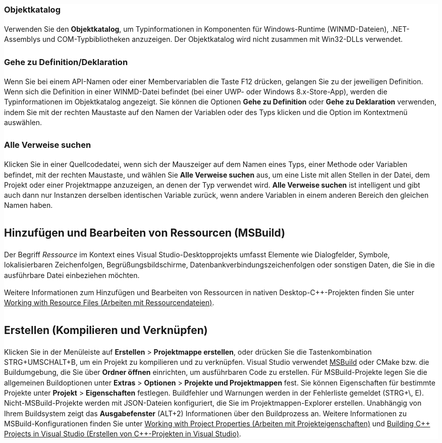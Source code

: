 ### <a name="object-browser"></a>Objektkatalog

Verwenden Sie den **Objektkatalog**, um Typinformationen in Komponenten für Windows-Runtime (WINMD-Dateien), .NET-Assemblys und COM-Typbibliotheken anzuzeigen. Der Objektkatalog wird nicht zusammen mit Win32-DLLs verwendet.

### <a name="go-to-definitiondeclaration"></a>Gehe zu Definition/Deklaration

Wenn Sie bei einem API-Namen oder einer Membervariablen die Taste F12 drücken, gelangen Sie zu der jeweiligen Definition. Wenn sich die Definition in einer WINMD-Datei befindet (bei einer UWP- oder Windows 8.x-Store-App), werden die Typinformationen im Objektkatalog angezeigt. Sie können die Optionen **Gehe zu Definition** oder **Gehe zu Deklaration** verwenden, indem Sie mit der rechten Maustaste auf den Namen der Variablen oder des Typs klicken und die Option im Kontextmenü auswählen.

### <a name="find-all-references"></a>Alle Verweise suchen

Klicken Sie in einer Quellcodedatei, wenn sich der Mauszeiger auf dem Namen eines Typs, einer Methode oder Variablen befindet, mit der rechten Maustaste, und wählen Sie **Alle Verweise suchen** aus, um eine Liste mit allen Stellen in der Datei, dem Projekt oder einer Projektmappe anzuzeigen, an denen der Typ verwendet wird. **Alle Verweise suchen** ist intelligent und gibt auch dann nur Instanzen derselben identischen Variable zurück, wenn andere Variablen in einem anderen Bereich den gleichen Namen haben.

## <a name="add-and-edit-resources--msbuild"></a>Hinzufügen und Bearbeiten von Ressourcen (MSBuild)

Der Begriff *Ressource* im Kontext eines Visual Studio-Desktopprojekts umfasst Elemente wie Dialogfelder, Symbole, lokalisierbaren Zeichenfolgen, Begrüßungsbildschirme, Datenbankverbindungszeichenfolgen oder sonstigen Daten, die Sie in die ausführbare Datei einbeziehen möchten.

Weitere Informationen zum Hinzufügen und Bearbeiten von Ressourcen in nativen Desktop-C++-Projekten finden Sie unter [Working with Resource Files (Arbeiten mit Ressourcendateien)](../windows/working-with-resource-files.md).

## <a name="build-compile-and-link"></a>Erstellen (Kompilieren und Verknüpfen)

Klicken Sie in der Menüleiste auf **Erstellen** > **Projektmappe erstellen**, oder drücken Sie die Tastenkombination STRG+UMSCHALT+B, um ein Projekt zu kompilieren und zu verknüpfen. Visual Studio verwendet [MSBuild](/visualstudio/msbuild/msbuild1) oder CMake bzw. die Buildumgebung, die Sie über **Ordner öffnen** einrichten, um ausführbaren Code zu erstellen. Für MSBuild-Projekte legen Sie die allgemeinen Buildoptionen unter **Extras** > **Optionen** > **Projekte und Projektmappen** fest. Sie können Eigenschaften für bestimmte Projekte unter **Projekt** > **Eigenschaften** festlegen. Buildfehler und Warnungen werden in der Fehlerliste gemeldet (STRG+\\, E). Nicht-MSBuild-Projekte werden mit JSON-Dateien konfiguriert, die Sie im Projektmappen-Explorer erstellen. Unabhängig von Ihrem Buildsystem zeigt das **Ausgabefenster** (ALT+2) Informationen über den Buildprozess an. Weitere Informationen zu MSBuild-Konfigurationen finden Sie unter [Working with Project Properties (Arbeiten mit Projekteigenschaften)](../ide/working-with-project-properties.md) und [Building C++ Projects in Visual Studio (Erstellen von C++-Projekten in Visual Studio)](../ide/building-cpp-projects-in-visual-studio.md).

